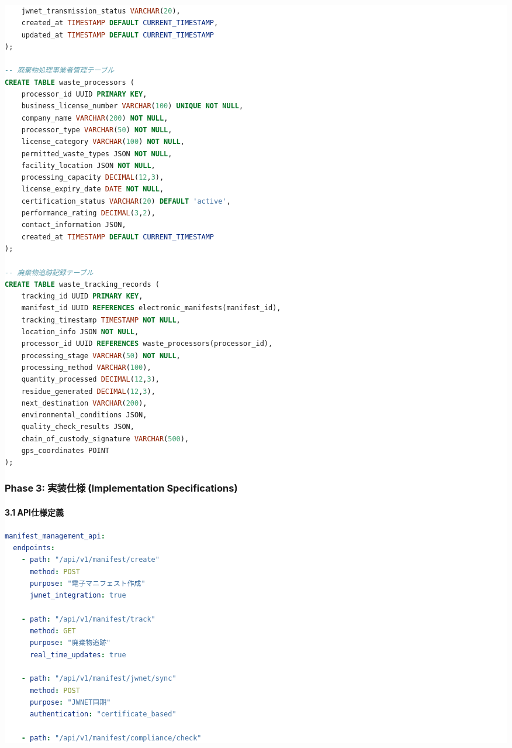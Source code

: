 ```sql
    jwnet_transmission_status VARCHAR(20),
    created_at TIMESTAMP DEFAULT CURRENT_TIMESTAMP,
    updated_at TIMESTAMP DEFAULT CURRENT_TIMESTAMP
);

-- 廃棄物処理事業者管理テーブル
CREATE TABLE waste_processors (
    processor_id UUID PRIMARY KEY,
    business_license_number VARCHAR(100) UNIQUE NOT NULL,
    company_name VARCHAR(200) NOT NULL,
    processor_type VARCHAR(50) NOT NULL,
    license_category VARCHAR(100) NOT NULL,
    permitted_waste_types JSON NOT NULL,
    facility_location JSON NOT NULL,
    processing_capacity DECIMAL(12,3),
    license_expiry_date DATE NOT NULL,
    certification_status VARCHAR(20) DEFAULT 'active',
    performance_rating DECIMAL(3,2),
    contact_information JSON,
    created_at TIMESTAMP DEFAULT CURRENT_TIMESTAMP
);

-- 廃棄物追跡記録テーブル
CREATE TABLE waste_tracking_records (
    tracking_id UUID PRIMARY KEY,
    manifest_id UUID REFERENCES electronic_manifests(manifest_id),
    tracking_timestamp TIMESTAMP NOT NULL,
    location_info JSON NOT NULL,
    processor_id UUID REFERENCES waste_processors(processor_id),
    processing_stage VARCHAR(50) NOT NULL,
    processing_method VARCHAR(100),
    quantity_processed DECIMAL(12,3),
    residue_generated DECIMAL(12,3),
    next_destination VARCHAR(200),
    environmental_conditions JSON,
    quality_check_results JSON,
    chain_of_custody_signature VARCHAR(500),
    gps_coordinates POINT
);
```

### Phase 3: 実装仕様 (Implementation Specifications)
#### 3.1 API仕様定義
```yaml
manifest_management_api:
  endpoints:
    - path: "/api/v1/manifest/create"
      method: POST
      purpose: "電子マニフェスト作成"
      jwnet_integration: true
      
    - path: "/api/v1/manifest/track"
      method: GET
      purpose: "廃棄物追跡"
      real_time_updates: true
      
    - path: "/api/v1/manifest/jwnet/sync"
      method: POST
      purpose: "JWNET同期"
      authentication: "certificate_based"
      
    - path: "/api/v1/manifest/compliance/check"
```